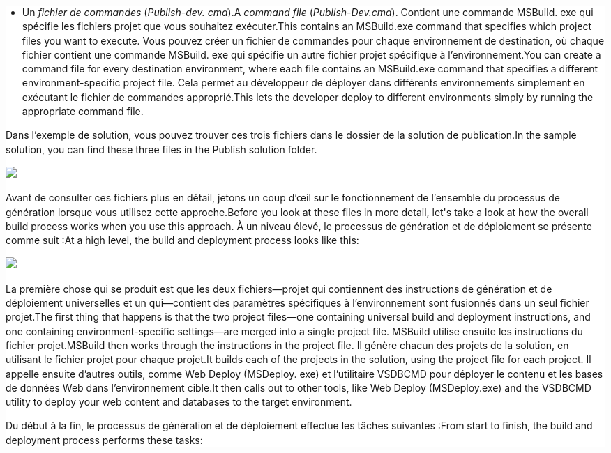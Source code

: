 - <span data-ttu-id="0c511-122">Un *fichier de commandes* (*Publish-dev. cmd*).</span><span class="sxs-lookup"><span data-stu-id="0c511-122">A *command file* (*Publish-Dev.cmd*).</span></span> <span data-ttu-id="0c511-123">Contient une commande MSBuild. exe qui spécifie les fichiers projet que vous souhaitez exécuter.</span><span class="sxs-lookup"><span data-stu-id="0c511-123">This contains an MSBuild.exe command that specifies which project files you want to execute.</span></span> <span data-ttu-id="0c511-124">Vous pouvez créer un fichier de commandes pour chaque environnement de destination, où chaque fichier contient une commande MSBuild. exe qui spécifie un autre fichier projet spécifique à l’environnement.</span><span class="sxs-lookup"><span data-stu-id="0c511-124">You can create a command file for every destination environment, where each file contains an MSBuild.exe command that specifies a different environment-specific project file.</span></span> <span data-ttu-id="0c511-125">Cela permet au développeur de déployer dans différents environnements simplement en exécutant le fichier de commandes approprié.</span><span class="sxs-lookup"><span data-stu-id="0c511-125">This lets the developer deploy to different environments simply by running the appropriate command file.</span></span>

<span data-ttu-id="0c511-126">Dans l’exemple de solution, vous pouvez trouver ces trois fichiers dans le dossier de la solution de publication.</span><span class="sxs-lookup"><span data-stu-id="0c511-126">In the sample solution, you can find these three files in the Publish solution folder.</span></span>

![](understanding-the-build-process/_static/image1.png)

<span data-ttu-id="0c511-127">Avant de consulter ces fichiers plus en détail, jetons un coup d’œil sur le fonctionnement de l’ensemble du processus de génération lorsque vous utilisez cette approche.</span><span class="sxs-lookup"><span data-stu-id="0c511-127">Before you look at these files in more detail, let's take a look at how the overall build process works when you use this approach.</span></span> <span data-ttu-id="0c511-128">À un niveau élevé, le processus de génération et de déploiement se présente comme suit :</span><span class="sxs-lookup"><span data-stu-id="0c511-128">At a high level, the build and deployment process looks like this:</span></span>

![](understanding-the-build-process/_static/image2.png)

<span data-ttu-id="0c511-129">La première chose qui se produit est que les deux fichiers&#x2014;projet qui contiennent des instructions de génération et de déploiement universelles et un qui&#x2014;contient des paramètres spécifiques à l’environnement sont fusionnés dans un seul fichier projet.</span><span class="sxs-lookup"><span data-stu-id="0c511-129">The first thing that happens is that the two project files&#x2014;one containing universal build and deployment instructions, and one containing environment-specific settings&#x2014;are merged into a single project file.</span></span> <span data-ttu-id="0c511-130">MSBuild utilise ensuite les instructions du fichier projet.</span><span class="sxs-lookup"><span data-stu-id="0c511-130">MSBuild then works through the instructions in the project file.</span></span> <span data-ttu-id="0c511-131">Il génère chacun des projets de la solution, en utilisant le fichier projet pour chaque projet.</span><span class="sxs-lookup"><span data-stu-id="0c511-131">It builds each of the projects in the solution, using the project file for each project.</span></span> <span data-ttu-id="0c511-132">Il appelle ensuite d’autres outils, comme Web Deploy (MSDeploy. exe) et l’utilitaire VSDBCMD pour déployer le contenu et les bases de données Web dans l’environnement cible.</span><span class="sxs-lookup"><span data-stu-id="0c511-132">It then calls out to other tools, like Web Deploy (MSDeploy.exe) and the VSDBCMD utility to deploy your web content and databases to the target environment.</span></span>

<span data-ttu-id="0c511-133">Du début à la fin, le processus de génération et de déploiement effectue les tâches suivantes :</span><span class="sxs-lookup"><span data-stu-id="0c511-133">From start to finish, the build and deployment process performs these tasks:</span></span>
